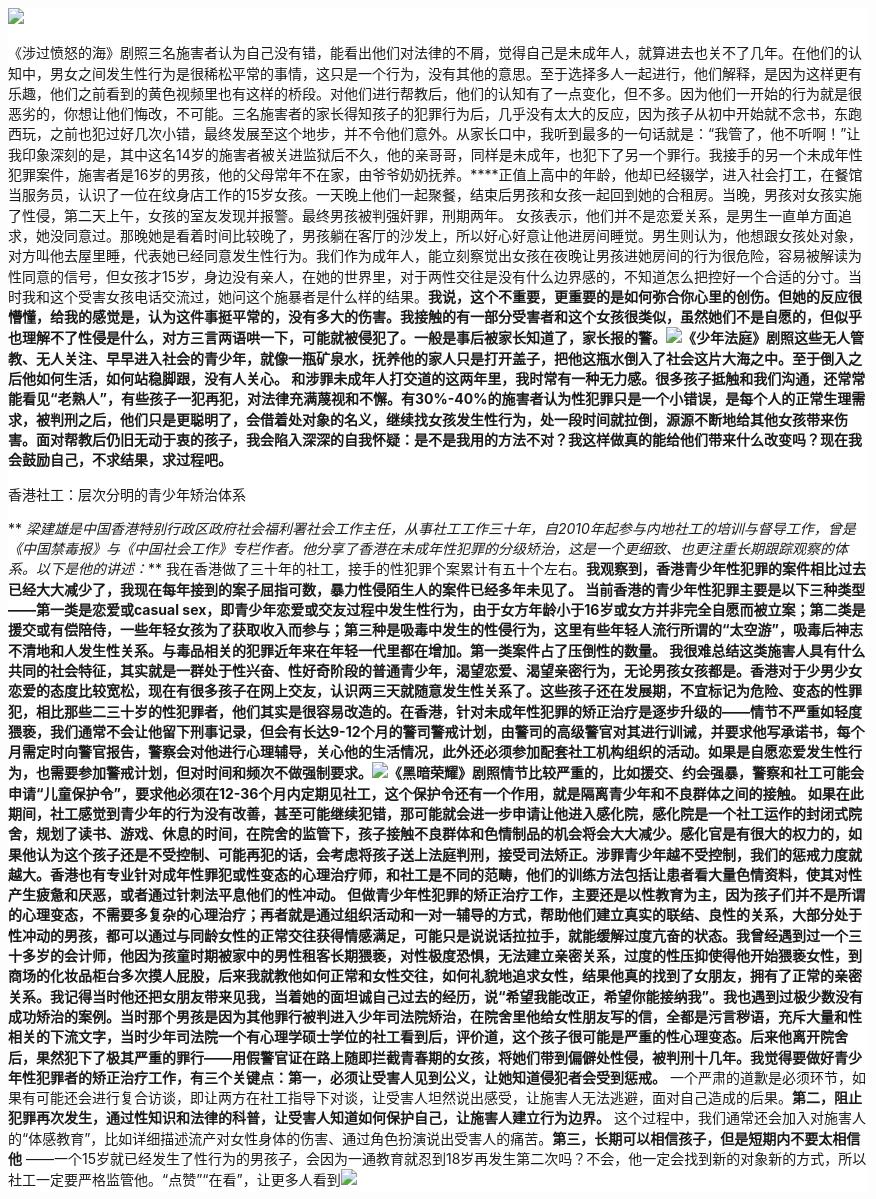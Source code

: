 ![](https://mmbiz.qpic.cn/mmbiz_png/c2Sib3Mp7pONhAG9eBc4VTCekOBIoiaqiaSCtYkm7CficUUsqC72C7LLLar8CWibY25z9pSymicrib8tcYic2SB139xHZg/640?wx_fmt=png&from;=appmsg)

《涉过愤怒的海》剧照三名施害者认为自己没有错，能看出他们对法律的不屑，觉得自己是未成年人，就算进去也关不了几年。在他们的认知中，男女之间发生性行为是很稀松平常的事情，这只是一个行为，没有其他的意思。至于选择多人一起进行，他们解释，是因为这样更有乐趣，他们之前看到的黄色视频里也有这样的桥段。对他们进行帮教后，他们的认知有了一点变化，但不多。因为他们一开始的行为就是很恶劣的，你想让他们悔改，不可能。三名施害者的家长得知孩子的犯罪行为后，几乎没有太大的反应，因为孩子从初中开始就不念书，东跑西玩，之前也犯过好几次小错，最终发展至这个地步，并不令他们意外。从家长口中，我听到最多的一句话就是：“我管了，他不听啊！”让我印象深刻的是，其中这名14岁的施害者被关进监狱后不久，他的亲哥哥，同样是未成年，也犯下了另一个罪行。我接手的另一个未成年性犯罪案件，施害者是16岁的男孩，他的父母常年不在家，由爷爷奶奶抚养。****正值上高中的年龄，他却已经辍学，进入社会打工，在餐馆当服务员，认识了一位在纹身店工作的15岁女孩。一天晚上他们一起聚餐，结束后男孩和女孩一起回到她的合租房。当晚，男孩对女孩实施了性侵，第二天上午，女孩的室友发现并报警。最终男孩被判强奸罪，刑期两年。
女孩表示，他们并不是恋爱关系，是男生一直单方面追求，她没同意过。那晚她是看着时间比较晚了，男孩躺在客厅的沙发上，所以好心好意让他进房间睡觉。男生则认为，他想跟女孩处对象，对方叫他去屋里睡，代表她已经同意发生性行为。我们作为成年人，能立刻察觉出女孩在夜晚让男孩进她房间的行为很危险，容易被解读为性同意的信号，但女孩才15岁，身边没有亲人，在她的世界里，对于两性交往是没有什么边界感的，不知道怎么把控好一个合适的分寸。当时我和这个受害女孩电话交流过，她问这个施暴者是什么样的结果。****我说，这个不重要，更重要的是如何弥合你心里的创伤。但她的反应很懵懂，给我的感觉是，认为这件事挺平常的，没有多大的伤害。我接触的有一部分受害者和这个女孩很类似，虽然她们不是自愿的，但似乎也理解不了性侵是什么，对方三言两语哄一下，可能就被侵犯了。一般是事后被家长知道了，家长报的警。![](https://mmbiz.qpic.cn/sz_mmbiz_jpg/XnMeqb0xcz4LLQ38gkByFtpB6IbhJd8JRp8x2R7cmuFvhokHgNlfhppbJwDgib1iayNvM50hQiabckG2jichtX4q7A/640?wx_fmt=jpeg&from;=appmsg)《少年法庭》剧照**这些无人管教、无人关注、早早进入社会的青少年，就像一瓶矿泉水，抚养他的家人只是打开盖子，把他这瓶水倒入了社会这片大海之中。至于倒入之后他如何生活，如何站稳脚跟，没有人关心。**
和涉罪未成年人打交道的这两年里，我时常有一种无力感。很多孩子抵触和我们沟通，还常常能看见“老熟人”，有些孩子一犯再犯，对法律充满蔑视和不懈。有30%-40%的施害者认为性犯罪只是一个小错误，是每个人的正常生理需求，被判刑之后，他们只是更聪明了，会借着处对象的名义，继续找女孩发生性行为，处一段时间就拉倒，源源不断地给其他女孩带来伤害。面对帮教后仍旧无动于衷的孩子，我会陷入深深的自我怀疑：是不是我用的方法不对？我这样做真的能给他们带来什么改变吗？现在我会鼓励自己，不求结果，求过程吧。****

香港社工：层次分明的青少年矫治体系

**
_梁建雄是中国香港特别行政区政府社会福利署社会工作主任，从事社工工作三十年，自2010年起参与内地社工的培训与督导工作，曾是《中国禁毒报》与《中国社会工作》专栏作者。他分享了香港在未成年性犯罪的分级矫治，这是一个更细致、也更注重长期跟踪观察的体系。以下是他的讲述：_**
我在香港做了三十年的社工，接手的性犯罪个案累计有五十个左右。****我观察到，香港青少年性犯罪的案件相比过去已经大大减少了，我现在每年接到的案子屈指可数，暴力性侵陌生人的案件已经多年未见了。
当前香港的青少年性犯罪主要是以下三种类型——第一类是恋爱或casual
sex，即青少年恋爱或交友过程中发生性行为，由于女方年龄小于16岁或女方并非完全自愿而被立案；第二类是援交或有偿陪侍，一些年轻女孩为了获取收入而参与；第三种是吸毒中发生的性侵行为，这里有些年轻人流行所谓的“太空游”，吸毒后神志不清地和人发生性关系。与毒品相关的犯罪近年来在年轻一代里都在增加。**第一类案件占了压倒性的数量。**
我很难总结这类施害人具有什么共同的社会特征，其实就是一群处于性兴奋、性好奇阶段的普通青少年，渴望恋爱、渴望亲密行为，无论男孩女孩都是。香港对于少男少女恋爱的态度比较宽松，现在有很多孩子在网上交友，认识两三天就随意发生性关系了。这些孩子还在发展期，不宜标记为危险、变态的性罪犯，相比那些二三十岁的性犯罪者，他们其实是很容易改造的。在香港，针对未成年性犯罪的矫正治疗是逐步升级的——情节不严重如轻度猥亵，我们通常不会让他留下刑事记录，但会有长达9-12个月的警司警戒计划，由警司的高级警官对其进行训诫，并要求他写承诺书，每个月需定时向警官报告，警察会对他进行心理辅导，关心他的生活情况，此外还必须参加配套社工机构组织的活动。如果是自愿恋爱发生性行为，也需要参加警戒计划，但对时间和频次不做强制要求。![](https://mmbiz.qpic.cn/sz_mmbiz_jpg/XnMeqb0xcz4LLQ38gkByFtpB6IbhJd8JJ649EZrIZMmAteQstVuia1CjepM9TlRZPLNXwmPiaUnCp6IuNFOeGpkA/640?wx_fmt=jpeg&from;=appmsg)《黑暗荣耀》剧照**情节比较严重的，比如援交、约会强暴，警察和社工可能会申请“儿童保护令”，要求他必须在12-36个月内定期见社工，这个保护令还有一个作用，就是隔离青少年和不良群体之间的接触。**
如果在此期间，社工感觉到青少年的行为没有改善，甚至可能继续犯错，那可能就会进一步申请让他进入感化院，感化院是一个社工运作的封闭式院舍，规划了读书、游戏、休息的时间，在院舍的监管下，孩子接触不良群体和色情制品的机会将会大大减少。感化官是有很大的权力的，如果他认为这个孩子还是不受控制、可能再犯的话，会考虑将孩子送上法庭判刑，接受司法矫正。涉罪青少年越不受控制，我们的惩戒力度就越大。**香港也有专业针对成年性罪犯或性变态的心理治疗师，和社工是不同的范畴，他们的训练方法包括让患者看大量色情资料，使其对性产生疲惫和厌恶，或者通过针刺法平息他们的性冲动。**
但做青少年性犯罪的矫正治疗工作，主要还是以性教育为主，因为孩子们并不是所谓的心理变态，不需要多复杂的心理治疗；再者就是通过组织活动和一对一辅导的方式，帮助他们建立真实的联结、良性的关系，大部分处于性冲动的男孩，都可以通过与同龄女性的正常交往获得情感满足，可能只是说说话拉拉手，就能缓解过度亢奋的状态。我曾经遇到过一个三十多岁的会计师，他因为孩童时期被家中的男性租客长期猥亵，对性极度恐惧，无法建立亲密关系，过度的性压抑使得他开始猥亵女性，到商场的化妆品柜台多次摸人屁股，后来我就教他如何正常和女性交往，如何礼貌地追求女性，结果他真的找到了女朋友，拥有了正常的亲密关系。我记得当时他还把女朋友带来见我，当着她的面坦诚自己过去的经历，说“希望我能改正，希望你能接纳我”。我也遇到过极少数没有成功矫治的案例。当时那个男孩是因为其他罪行被判进入少年司法院矫治，在院舍里他给女性朋友写的信，全都是污言秽语，充斥大量和性相关的下流文字，当时少年司法院一个有心理学硕士学位的社工看到后，评价道，这个孩子很可能是严重的性心理变态。后来他离开院舍后，果然犯下了极其严重的罪行——用假警官证在路上随即拦截青春期的女孩，将她们带到偏僻处性侵，被判刑十几年。我觉得要做好青少年性犯罪者的矫正治疗工作，有三个关键点**：第一，必须让受害人见到公义，让她知道侵犯者会受到惩戒。**
一个严肃的道歉是必须环节，如果有可能还会进行复合访谈，即让两方在社工指导下对谈，让受害人坦然说出感受，让施害人无法逃避，面对自己造成的后果。**第二，阻止犯罪再次发生，通过性知识和法律的科普，让受害人知道如何保护自己，让施害人建立行为边界。**
这个过程中，我们通常还会加入对施害人的“体感教育”，比如详细描述流产对女性身体的伤害、通过角色扮演说出受害人的痛苦。**第三，长期可以相信孩子，但是短期内不要太相信他**
——一个15岁就已经发生了性行为的男孩子，会因为一通教育就忍到18岁再发生第二次吗？不会，他一定会找到新的对象新的方式，所以社工一定要严格监管他。“点赞”“在看”，让更多人看到![](https://mmbiz.qpic.cn/mmbiz_gif/c2Sib3Mp7pON9hkSZwdTibRHNZSMPyiapUCHJwlyoZVBC3SfmPmF0VKjkm3NiaToQloHFJ6icyicqZnqgXp6pSQJt5gg/640?wx_fmt=gif&from;=appmsg&wxfrom;=5&wx;_lazy=1&tp;=wxpic)  
  
  
  